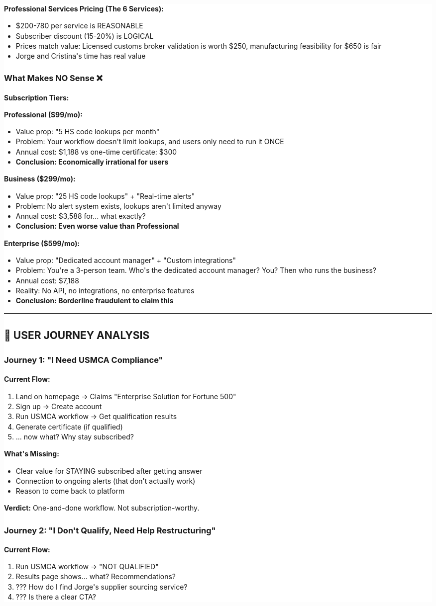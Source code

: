 **Professional Services Pricing (The 6 Services):**
- $200-780 per service is REASONABLE
- Subscriber discount (15-20%) is LOGICAL
- Prices match value: Licensed customs broker validation is worth $250, manufacturing feasibility for $650 is fair
- Jorge and Cristina's time has real value

### What Makes NO Sense ❌

**Subscription Tiers:**

**Professional ($99/mo):**
- Value prop: "5 HS code lookups per month"
- Problem: Your workflow doesn't limit lookups, and users only need to run it ONCE
- Annual cost: $1,188 vs one-time certificate: $300
- **Conclusion: Economically irrational for users**

**Business ($299/mo):**
- Value prop: "25 HS code lookups" + "Real-time alerts"
- Problem: No alert system exists, lookups aren't limited anyway
- Annual cost: $3,588 for... what exactly?
- **Conclusion: Even worse value than Professional**

**Enterprise ($599/mo):**
- Value prop: "Dedicated account manager" + "Custom integrations"
- Problem: You're a 3-person team. Who's the dedicated account manager? You? Then who runs the business?
- Annual cost: $7,188
- Reality: No API, no integrations, no enterprise features
- **Conclusion: Borderline fraudulent to claim this**

---

## 🎯 USER JOURNEY ANALYSIS

### Journey 1: "I Need USMCA Compliance"

**Current Flow:**
1. Land on homepage → Claims "Enterprise Solution for Fortune 500"
2. Sign up → Create account
3. Run USMCA workflow → Get qualification results
4. Generate certificate (if qualified)
5. ... now what? Why stay subscribed?

**What's Missing:**
- Clear value for STAYING subscribed after getting answer
- Connection to ongoing alerts (that don't actually work)
- Reason to come back to platform

**Verdict:** One-and-done workflow. Not subscription-worthy.

### Journey 2: "I Don't Qualify, Need Help Restructuring"

**Current Flow:**
1. Run USMCA workflow → "NOT QUALIFIED"
2. Results page shows... what? Recommendations?
3. ??? How do I find Jorge's supplier sourcing service?
4. ??? Is there a clear CTA?
